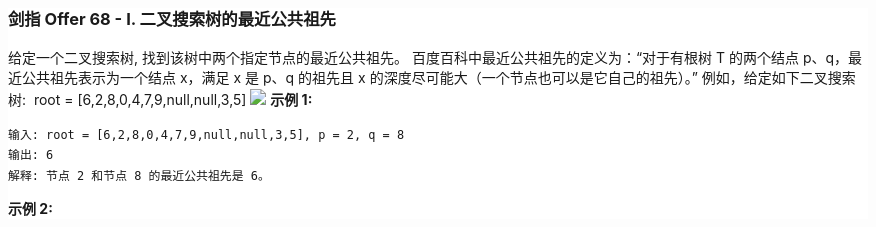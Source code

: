 ### 剑指 Offer 68 - I. 二叉搜索树的最近公共祖先
给定一个二叉搜索树, 找到该树中两个指定节点的最近公共祖先。
百度百科中最近公共祖先的定义为：“对于有根树 T 的两个结点 p、q，最近公共祖先表示为一个结点 x，满足 x 是 p、q 的祖先且 x 的深度尽可能大（一个节点也可以是它自己的祖先）。”
例如，给定如下二叉搜索树:  root = [6,2,8,0,4,7,9,null,null,3,5]
![](https://assets.leetcode-cn.com/aliyun-lc-upload/uploads/2018/12/14/binarysearchtree_improved.png)
**示例 1:**
```
输入: root = [6,2,8,0,4,7,9,null,null,3,5], p = 2, q = 8 
输出: 6 
解释: 节点 2 和节点 8 的最近公共祖先是 6。
```
**示例 2:**
